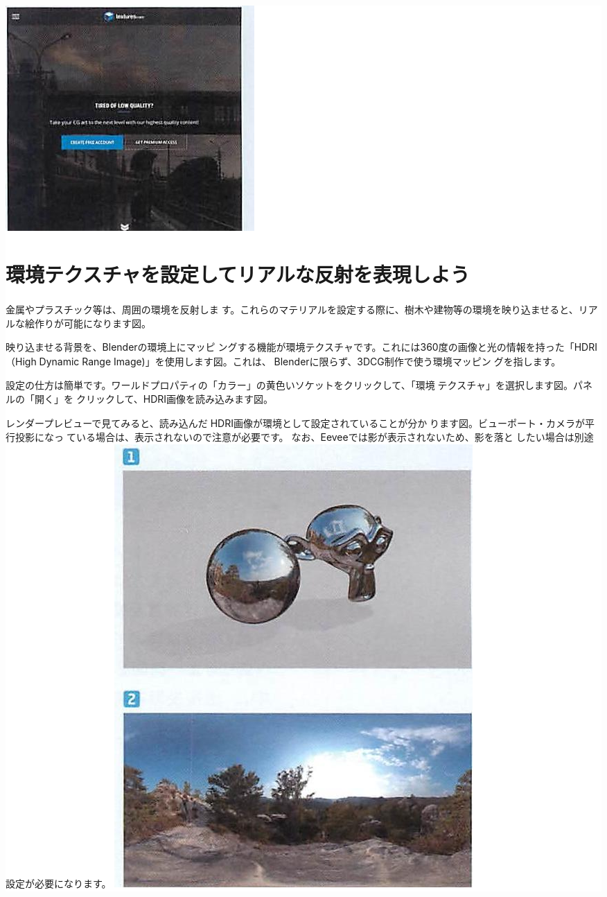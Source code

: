 ![img-164.jpeg](img-164.jpeg)

# 環境テクスチャを設定してリアルな反射を表現しよう 

金属やプラスチック等は、周囲の環境を反射しま す。これらのマテリアルを設定する際に、樹木や建物等の環境を映り込ませると、リアルな絵作りが可能になります図。

映り込ませる背景を、Blenderの環境上にマッピ ングする機能が環境テクスチャです。これには360度の画像と光の情報を持った「HDRI（High Dynamic Range Image)」を使用します図。これは、 Blenderに限らず、3DCG制作で使う環境マッピン グを指します。

設定の仕方は簡単です。ワールドプロパティの「カラー」の黄色いソケットをクリックして、「環境 テクスチャ」を選択します図。パネルの「開く」を クリックして、HDRI画像を読み込みます図。

レンダープレビューで見てみると、読み込んだ HDRI画像が環境として設定されていることが分か ります図。ビューポート・カメラが平行投影になっ ている場合は、表示されないので注意が必要です。 なお、Eeveeでは影が表示されないため、影を落と したい場合は別途設定が必要になります。
![img-165.jpeg](img-165.jpeg)